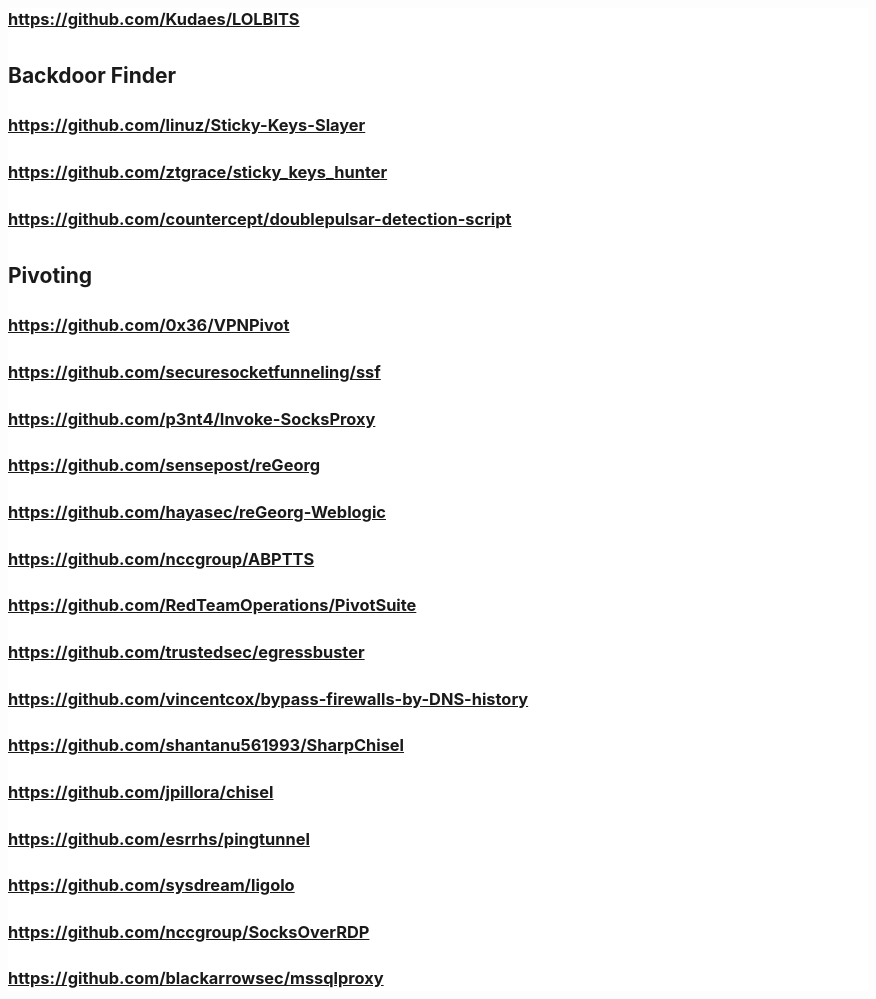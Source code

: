 ### https://github.com/Kudaes/LOLBITS 

## Backdoor Finder

### https://github.com/linuz/Sticky-Keys-Slayer

### https://github.com/ztgrace/sticky_keys_hunter



### https://github.com/countercept/doublepulsar-detection-script



## Pivoting

### https://github.com/0x36/VPNPivot

### https://github.com/securesocketfunneling/ssf

### https://github.com/p3nt4/Invoke-SocksProxy

### https://github.com/sensepost/reGeorg

### https://github.com/hayasec/reGeorg-Weblogic

### https://github.com/nccgroup/ABPTTS 

### https://github.com/RedTeamOperations/PivotSuite

### https://github.com/trustedsec/egressbuster 

### https://github.com/vincentcox/bypass-firewalls-by-DNS-history

### https://github.com/shantanu561993/SharpChisel

### https://github.com/jpillora/chisel

### https://github.com/esrrhs/pingtunnel 

### https://github.com/sysdream/ligolo

### https://github.com/nccgroup/SocksOverRDP

### https://github.com/blackarrowsec/mssqlproxy
